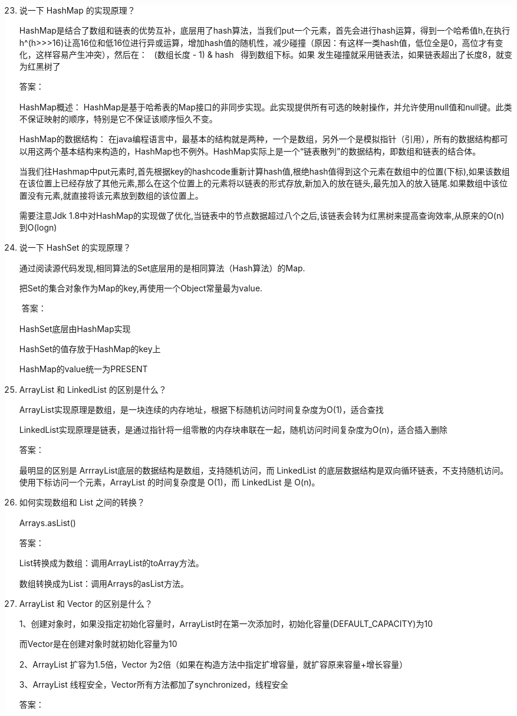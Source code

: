 23. 说一下 HashMap 的实现原理？

    HashMap是结合了数组和链表的优势互补，底层用了hash算法，当我们put一个元素，首先会进行hash运算，得到一个哈希值h,在执行h^(h>>>16)让高16位和低16位进行异或运算，增加hash值的随机性，减少碰撞（原因：有这样一类hash值，低位全是0，高位才有变化，这样容易产生冲突），然后在：   (数组长度 - 1) & hash   得到数组下标。如果 发生碰撞就采用链表法，如果链表超出了长度8，就变为红黑树了

    答案：

    HashMap概述： HashMap是基于哈希表的Map接口的非同步实现。此实现提供所有可选的映射操作，并允许使用null值和null键。此类不保证映射的顺序，特别是它不保证该顺序恒久不变。 

    HashMap的数据结构： 在java编程语言中，最基本的结构就是两种，一个是数组，另外一个是模拟指针（引用），所有的数据结构都可以用这两个基本结构来构造的，HashMap也不例外。HashMap实际上是一个“链表散列”的数据结构，即数组和链表的结合体。

    当我们往Hashmap中put元素时,首先根据key的hashcode重新计算hash值,根绝hash值得到这个元素在数组中的位置(下标),如果该数组在该位置上已经存放了其他元素,那么在这个位置上的元素将以链表的形式存放,新加入的放在链头,最先加入的放入链尾.如果数组中该位置没有元素,就直接将该元素放到数组的该位置上。

    需要注意Jdk 1.8中对HashMap的实现做了优化,当链表中的节点数据超过八个之后,该链表会转为红黑树来提高查询效率,从原来的O(n)到O(logn)

24. 说一下 HashSet 的实现原理？

    通过阅读源代码发现,相同算法的Set底层用的是相同算法（Hash算法）的Map.

    把Set的集合对象作为Map的key,再使用一个Object常量最为value.

     答案：

    HashSet底层由HashMap实现

    HashSet的值存放于HashMap的key上

    HashMap的value统一为PRESENT

25. ArrayList 和 LinkedList 的区别是什么？

    ArrayList实现原理是数组，是一块连续的内存地址，根据下标随机访问时间复杂度为O(1)，适合查找

    LinkedList实现原理是链表，是通过指针将一组零散的内存块串联在一起，随机访问时间复杂度为O(n)，适合插入删除

    答案：

    最明显的区别是 ArrrayList底层的数据结构是数组，支持随机访问，而 LinkedList 的底层数据结构是双向循环链表，不支持随机访问。使用下标访问一个元素，ArrayList 的时间复杂度是 O(1)，而 LinkedList 是 O(n)。

26. 如何实现数组和 List 之间的转换？

    Arrays.asList()

    答案：

    List转换成为数组：调用ArrayList的toArray方法。

    数组转换成为List：调用Arrays的asList方法。

27. ArrayList 和 Vector 的区别是什么？

    1、创建对象时，如果没指定初始化容量时，ArrayList时在第一次添加时，初始化容量(DEFAULT_CAPACITY)为10

    而Vector是在创建对象时就初始化容量为10

    2、ArrayList 扩容为1.5倍，Vector 为2倍（如果在构造方法中指定扩增容量，就扩容原来容量+增长容量）

    3、ArrayList 线程安全，Vector所有方法都加了synchronized，线程安全

    答案：
